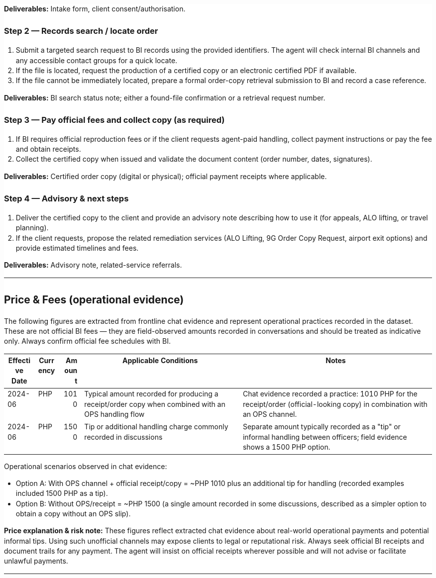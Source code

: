 **Deliverables:** Intake form, client consent/authorisation.

### Step 2 — Records search / locate order
1. Submit a targeted search request to BI records using the provided identifiers. The agent will check internal BI channels and any accessible contact groups for a quick locate.
2. If the file is located, request the production of a certified copy or an electronic certified PDF if available.
3. If the file cannot be immediately located, prepare a formal order-copy retrieval submission to BI and record a case reference.

**Deliverables:** BI search status note; either a found-file confirmation or a retrieval request number.

### Step 3 — Pay official fees and collect copy (as required)
1. If BI requires official reproduction fees or if the client requests agent-paid handling, collect payment instructions or pay the fee and obtain receipts.
2. Collect the certified copy when issued and validate the document content (order number, dates, signatures).

**Deliverables:** Certified order copy (digital or physical); official payment receipts where applicable.

### Step 4 — Advisory & next steps
1. Deliver the certified copy to the client and provide an advisory note describing how to use it (for appeals, ALO lifting, or travel planning).
2. If the client requests, propose the related remediation services (ALO Lifting, 9G Order Copy Request, airport exit options) and provide estimated timelines and fees.

**Deliverables:** Advisory note, related-service referrals.

---

## Price & Fees (operational evidence)

The following figures are extracted from frontline chat evidence and represent operational practices recorded in the dataset. These are not official BI fees — they are field-observed amounts recorded in conversations and should be treated as indicative only. Always confirm official fee schedules with BI.

| Effective Date | Currency | Amount | Applicable Conditions | Notes |
| -------------- | -------- | ------:| -------------------- | ----- |
| 2024-06 | PHP | 1010 | Typical amount recorded for producing a receipt/order copy when combined with an OPS handling flow | Chat evidence recorded a practice: 1010 PHP for the receipt/order (official-looking copy) in combination with an OPS channel. |
| 2024-06 | PHP | 1500 | Tip or additional handling charge commonly recorded in discussions | Separate amount typically recorded as a "tip" or informal handling between officers; field evidence shows a 1500 PHP option. |

Operational scenarios observed in chat evidence:
- Option A: With OPS channel + official receipt/copy = ~PHP 1010 plus an additional tip for handling (recorded examples included 1500 PHP as a tip). 
- Option B: Without OPS/receipt = ~PHP 1500 (a single amount recorded in some discussions, described as a simpler option to obtain a copy without an OPS slip).

**Price explanation & risk note:** These figures reflect extracted chat evidence about real-world operational payments and potential informal tips. Using such unofficial channels may expose clients to legal or reputational risk. Always seek official BI receipts and document trails for any payment. The agent will insist on official receipts wherever possible and will not advise or facilitate unlawful payments.

---